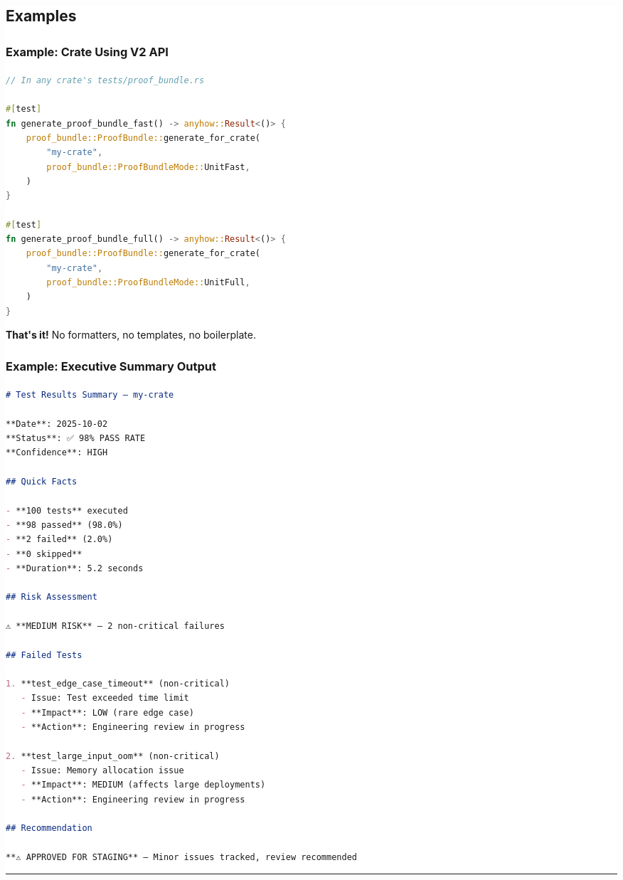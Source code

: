 ## Examples

### Example: Crate Using V2 API

```rust
// In any crate's tests/proof_bundle.rs

#[test]
fn generate_proof_bundle_fast() -> anyhow::Result<()> {
    proof_bundle::ProofBundle::generate_for_crate(
        "my-crate",
        proof_bundle::ProofBundleMode::UnitFast,
    )
}

#[test]
fn generate_proof_bundle_full() -> anyhow::Result<()> {
    proof_bundle::ProofBundle::generate_for_crate(
        "my-crate",
        proof_bundle::ProofBundleMode::UnitFull,
    )
}
```

**That's it!** No formatters, no templates, no boilerplate.

### Example: Executive Summary Output

```markdown
# Test Results Summary — my-crate

**Date**: 2025-10-02  
**Status**: ✅ 98% PASS RATE  
**Confidence**: HIGH

## Quick Facts

- **100 tests** executed
- **98 passed** (98.0%)
- **2 failed** (2.0%)
- **0 skipped**
- **Duration**: 5.2 seconds

## Risk Assessment

⚠️ **MEDIUM RISK** — 2 non-critical failures

## Failed Tests

1. **test_edge_case_timeout** (non-critical)
   - Issue: Test exceeded time limit
   - **Impact**: LOW (rare edge case)
   - **Action**: Engineering review in progress

2. **test_large_input_oom** (non-critical)
   - Issue: Memory allocation issue
   - **Impact**: MEDIUM (affects large deployments)
   - **Action**: Engineering review in progress

## Recommendation

**⚠️ APPROVED FOR STAGING** — Minor issues tracked, review recommended
```

---